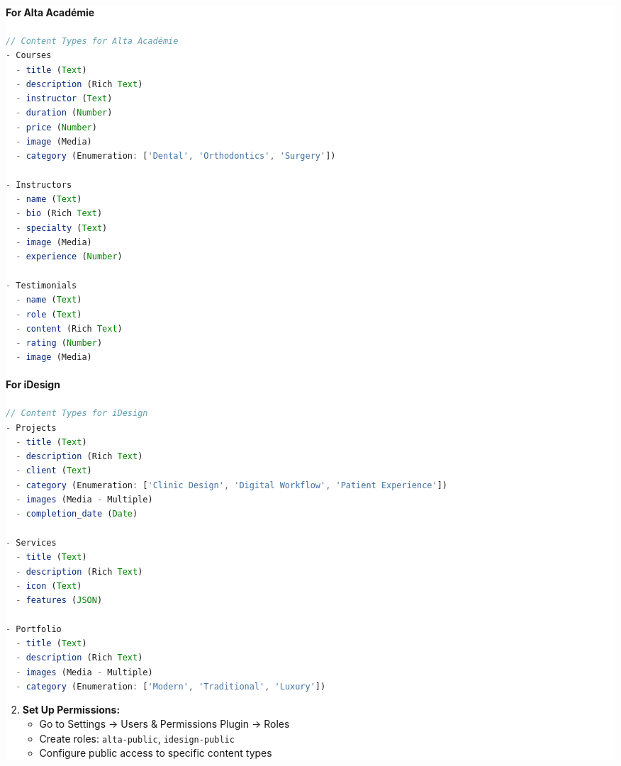 #### For Alta Académie
```javascript
// Content Types for Alta Académie
- Courses
  - title (Text)
  - description (Rich Text)
  - instructor (Text)
  - duration (Number)
  - price (Number)
  - image (Media)
  - category (Enumeration: ['Dental', 'Orthodontics', 'Surgery'])

- Instructors
  - name (Text)
  - bio (Rich Text)
  - specialty (Text)
  - image (Media)
  - experience (Number)

- Testimonials
  - name (Text)
  - role (Text)
  - content (Rich Text)
  - rating (Number)
  - image (Media)
```

#### For iDesign
```javascript
// Content Types for iDesign
- Projects
  - title (Text)
  - description (Rich Text)
  - client (Text)
  - category (Enumeration: ['Clinic Design', 'Digital Workflow', 'Patient Experience'])
  - images (Media - Multiple)
  - completion_date (Date)

- Services
  - title (Text)
  - description (Rich Text)
  - icon (Text)
  - features (JSON)

- Portfolio
  - title (Text)
  - description (Rich Text)
  - images (Media - Multiple)
  - category (Enumeration: ['Modern', 'Traditional', 'Luxury'])
```

2. **Set Up Permissions:**
   - Go to Settings → Users & Permissions Plugin → Roles
   - Create roles: `alta-public`, `idesign-public`
   - Configure public access to specific content types

